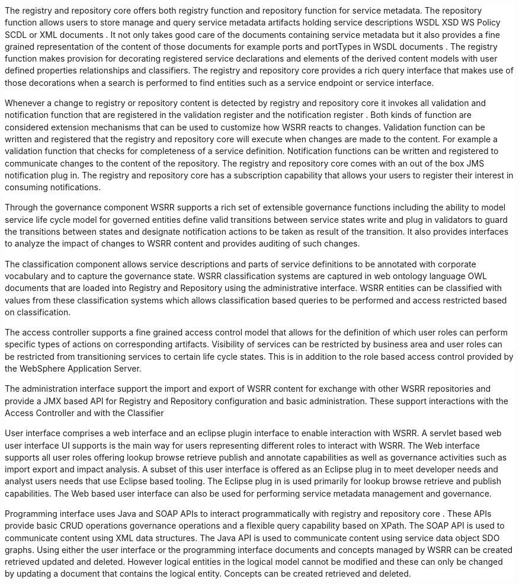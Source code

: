 The registry and repository core offers both registry function and repository function for service metadata. The repository function allows users to store manage and query service metadata artifacts holding service descriptions WSDL XSD WS Policy SCDL or XML documents . It not only takes good care of the documents containing service metadata but it also provides a fine grained representation of the content of those documents for example ports and portTypes in WSDL documents . The registry function makes provision for decorating registered service declarations and elements of the derived content models with user defined properties relationships and classifiers. The registry and repository core provides a rich query interface that makes use of those decorations when a search is performed to find entities such as a service endpoint or service interface.

Whenever a change to registry or repository content is detected by registry and repository core it invokes all validation and notification function that are registered in the validation register and the notification register . Both kinds of function are considered extension mechanisms that can be used to customize how WSRR reacts to changes. Validation function can be written and registered that the registry and repository core will execute when changes are made to the content. For example a validation function that checks for completeness of a service definition. Notification functions can be written and registered to communicate changes to the content of the repository. The registry and repository core comes with an out of the box JMS notification plug in. The registry and repository core has a subscription capability that allows your users to register their interest in consuming notifications.

Through the governance component WSRR supports a rich set of extensible governance functions including the ability to model service life cycle model for governed entities define valid transitions between service states write and plug in validators to guard the transitions between states and designate notification actions to be taken as result of the transition. It also provides interfaces to analyze the impact of changes to WSRR content and provides auditing of such changes.

The classification component allows service descriptions and parts of service definitions to be annotated with corporate vocabulary and to capture the governance state. WSRR classification systems are captured in web ontology language OWL documents that are loaded into Registry and Repository using the administrative interface. WSRR entities can be classified with values from these classification systems which allows classification based queries to be performed and access restricted based on classification.

The access controller supports a fine grained access control model that allows for the definition of which user roles can perform specific types of actions on corresponding artifacts. Visibility of services can be restricted by business area and user roles can be restricted from transitioning services to certain life cycle states. This is in addition to the role based access control provided by the WebSphere Application Server.

The administration interface support the import and export of WSRR content for exchange with other WSRR repositories and provide a JMX based API for Registry and Repository configuration and basic administration. These support interactions with the Access Controller and with the Classifier

User interface comprises a web interface and an eclipse plugin interface to enable interaction with WSRR. A servlet based web user interface UI supports is the main way for users representing different roles to interact with WSRR. The Web interface supports all user roles offering lookup browse retrieve publish and annotate capabilities as well as governance activities such as import export and impact analysis. A subset of this user interface is offered as an Eclipse plug in to meet developer needs and analyst users needs that use Eclipse based tooling. The Eclipse plug in is used primarily for lookup browse retrieve and publish capabilities. The Web based user interface can also be used for performing service metadata management and governance.

Programming interface uses Java and SOAP APIs to interact programmatically with registry and repository core . These APIs provide basic CRUD operations governance operations and a flexible query capability based on XPath. The SOAP API is used to communicate content using XML data structures. The Java API is used to communicate content using service data object SDO graphs. Using either the user interface or the programming interface documents and concepts managed by WSRR can be created retrieved updated and deleted. However logical entities in the logical model cannot be modified and these can only be changed by updating a document that contains the logical entity. Concepts can be created retrieved and deleted.
